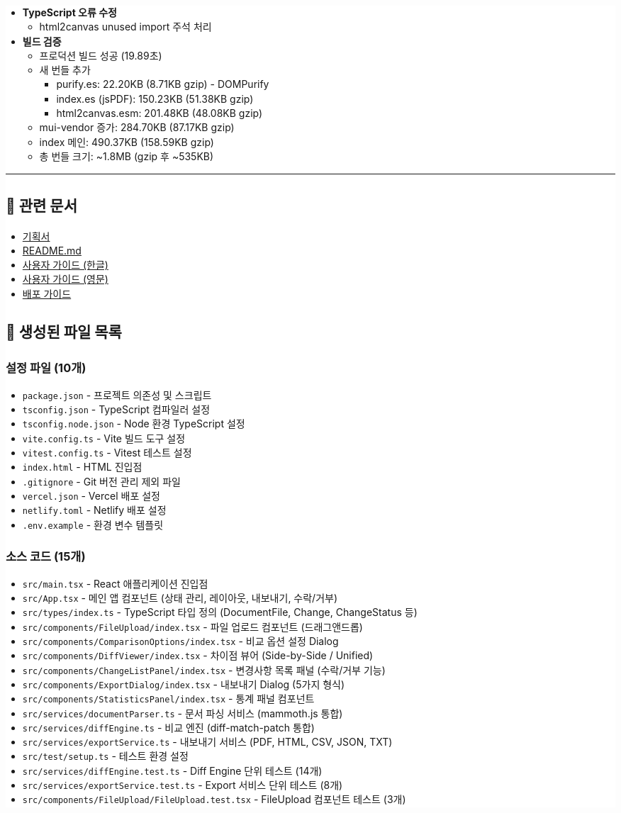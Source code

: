 - **TypeScript 오류 수정**
  - html2canvas unused import 주석 처리
- **빌드 검증**
  - 프로덕션 빌드 성공 (19.89초)
  - 새 번들 추가
    - purify.es: 22.20KB (8.71KB gzip) - DOMPurify
    - index.es (jsPDF): 150.23KB (51.38KB gzip)
    - html2canvas.esm: 201.48KB (48.08KB gzip)
  - mui-vendor 증가: 284.70KB (87.17KB gzip)
  - index 메인: 490.37KB (158.59KB gzip)
  - 총 번들 크기: ~1.8MB (gzip 후 ~535KB)

---

## 🔗 관련 문서

- [기획서](word-compare-spec.md)
- [README.md](README.md)
- [사용자 가이드 (한글)](docs/USER_GUIDE.md)
- [사용자 가이드 (영문)](docs/USER_GUIDE_EN.md)
- [배포 가이드](docs/DEPLOYMENT.md)

## 📂 생성된 파일 목록

### 설정 파일 (10개)
- `package.json` - 프로젝트 의존성 및 스크립트
- `tsconfig.json` - TypeScript 컴파일러 설정
- `tsconfig.node.json` - Node 환경 TypeScript 설정
- `vite.config.ts` - Vite 빌드 도구 설정
- `vitest.config.ts` - Vitest 테스트 설정
- `index.html` - HTML 진입점
- `.gitignore` - Git 버전 관리 제외 파일
- `vercel.json` - Vercel 배포 설정
- `netlify.toml` - Netlify 배포 설정
- `.env.example` - 환경 변수 템플릿

### 소스 코드 (15개)
- `src/main.tsx` - React 애플리케이션 진입점
- `src/App.tsx` - 메인 앱 컴포넌트 (상태 관리, 레이아웃, 내보내기, 수락/거부)
- `src/types/index.ts` - TypeScript 타입 정의 (DocumentFile, Change, ChangeStatus 등)
- `src/components/FileUpload/index.tsx` - 파일 업로드 컴포넌트 (드래그앤드롭)
- `src/components/ComparisonOptions/index.tsx` - 비교 옵션 설정 Dialog
- `src/components/DiffViewer/index.tsx` - 차이점 뷰어 (Side-by-Side / Unified)
- `src/components/ChangeListPanel/index.tsx` - 변경사항 목록 패널 (수락/거부 기능)
- `src/components/ExportDialog/index.tsx` - 내보내기 Dialog (5가지 형식)
- `src/components/StatisticsPanel/index.tsx` - 통계 패널 컴포넌트
- `src/services/documentParser.ts` - 문서 파싱 서비스 (mammoth.js 통합)
- `src/services/diffEngine.ts` - 비교 엔진 (diff-match-patch 통합)
- `src/services/exportService.ts` - 내보내기 서비스 (PDF, HTML, CSV, JSON, TXT)
- `src/test/setup.ts` - 테스트 환경 설정
- `src/services/diffEngine.test.ts` - Diff Engine 단위 테스트 (14개)
- `src/services/exportService.test.ts` - Export 서비스 단위 테스트 (8개)
- `src/components/FileUpload/FileUpload.test.tsx` - FileUpload 컴포넌트 테스트 (3개)
